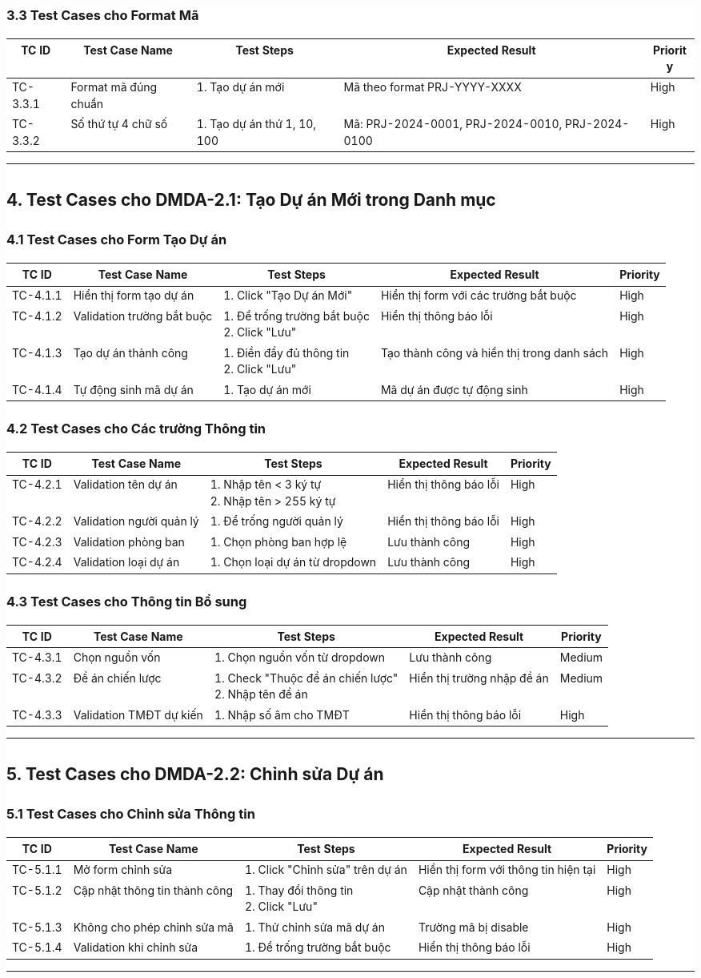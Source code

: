 ### 3.3 Test Cases cho Format Mã
| TC ID | Test Case Name | Test Steps | Expected Result | Priority |
|-------|----------------|------------|-----------------|----------|
| TC-3.3.1 | Format mã đúng chuẩn | 1. Tạo dự án mới | Mã theo format PRJ-YYYY-XXXX | High |
| TC-3.3.2 | Số thứ tự 4 chữ số | 1. Tạo dự án thứ 1, 10, 100 | Mã: PRJ-2024-0001, PRJ-2024-0010, PRJ-2024-0100 | High |

---

## 4. Test Cases cho DMDA-2.1: Tạo Dự án Mới trong Danh mục

### 4.1 Test Cases cho Form Tạo Dự án
| TC ID | Test Case Name | Test Steps | Expected Result | Priority |
|-------|----------------|------------|-----------------|----------|
| TC-4.1.1 | Hiển thị form tạo dự án | 1. Click "Tạo Dự án Mới" | Hiển thị form với các trường bắt buộc | High |
| TC-4.1.2 | Validation trường bắt buộc | 1. Để trống trường bắt buộc<br>2. Click "Lưu" | Hiển thị thông báo lỗi | High |
| TC-4.1.3 | Tạo dự án thành công | 1. Điền đầy đủ thông tin<br>2. Click "Lưu" | Tạo thành công và hiển thị trong danh sách | High |
| TC-4.1.4 | Tự động sinh mã dự án | 1. Tạo dự án mới | Mã dự án được tự động sinh | High |

### 4.2 Test Cases cho Các trường Thông tin
| TC ID | Test Case Name | Test Steps | Expected Result | Priority |
|-------|----------------|------------|-----------------|----------|
| TC-4.2.1 | Validation tên dự án | 1. Nhập tên < 3 ký tự<br>2. Nhập tên > 255 ký tự | Hiển thị thông báo lỗi | High |
| TC-4.2.2 | Validation người quản lý | 1. Để trống người quản lý | Hiển thị thông báo lỗi | High |
| TC-4.2.3 | Validation phòng ban | 1. Chọn phòng ban hợp lệ | Lưu thành công | High |
| TC-4.2.4 | Validation loại dự án | 1. Chọn loại dự án từ dropdown | Lưu thành công | High |

### 4.3 Test Cases cho Thông tin Bổ sung
| TC ID | Test Case Name | Test Steps | Expected Result | Priority |
|-------|----------------|------------|-----------------|----------|
| TC-4.3.1 | Chọn nguồn vốn | 1. Chọn nguồn vốn từ dropdown | Lưu thành công | Medium |
| TC-4.3.2 | Đề án chiến lược | 1. Check "Thuộc đề án chiến lược"<br>2. Nhập tên đề án | Hiển thị trường nhập đề án | Medium |
| TC-4.3.3 | Validation TMĐT dự kiến | 1. Nhập số âm cho TMĐT | Hiển thị thông báo lỗi | High |

---

## 5. Test Cases cho DMDA-2.2: Chỉnh sửa Dự án

### 5.1 Test Cases cho Chỉnh sửa Thông tin
| TC ID | Test Case Name | Test Steps | Expected Result | Priority |
|-------|----------------|------------|-----------------|----------|
| TC-5.1.1 | Mở form chỉnh sửa | 1. Click "Chỉnh sửa" trên dự án | Hiển thị form với thông tin hiện tại | High |
| TC-5.1.2 | Cập nhật thông tin thành công | 1. Thay đổi thông tin<br>2. Click "Lưu" | Cập nhật thành công | High |
| TC-5.1.3 | Không cho phép chỉnh sửa mã | 1. Thử chỉnh sửa mã dự án | Trường mã bị disable | High |
| TC-5.1.4 | Validation khi chỉnh sửa | 1. Để trống trường bắt buộc | Hiển thị thông báo lỗi | High |

---